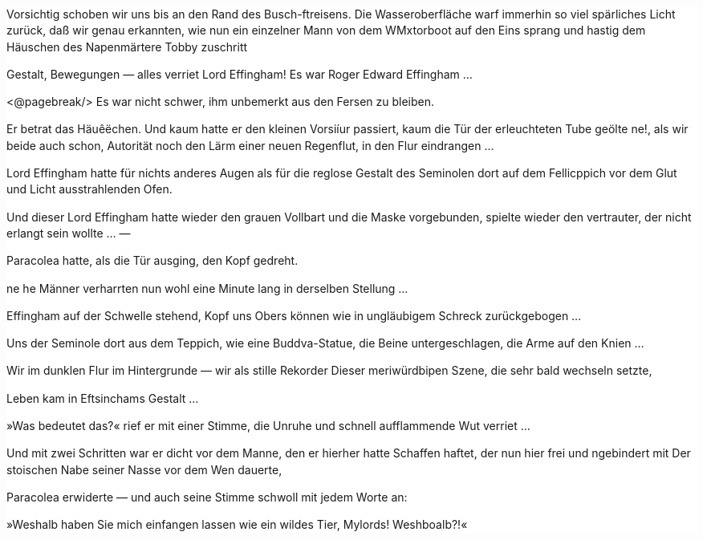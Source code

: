 Vorsichtig schoben wir uns bis an den Rand des Busch-ftreisens.
Die Wasseroberfläche warf immerhin so viel spärliches
Licht zurück, daß wir genau erkannten, wie nun ein
einzelner Mann von dem WMxtorboot auf den Eins sprang
und hastig dem Häuschen des Napenmärtere Tobby zuschritt

Gestalt, Bewegungen — alles verriet Lord Effingham!
Es war Roger Edward Effingham …

<@pagebreak/>
Es war nicht schwer, ihm unbemerkt aus den Fersen zu
bleiben.

Er betrat das Häuêëchen. Und kaum hatte er den kleinen
Vorsiíur passiert, kaum die Tür der erleuchteten Tube geölte
ne!, als wir beide auch schon, Autorität noch den Lärm
einer neuen Regenflut, in den Flur eindrangen …

Lord Effingham hatte für nichts anderes Augen als für
die reglose Gestalt des Seminolen dort auf dem Fellicppich
vor dem Glut und Licht ausstrahlenden Ofen.

Und dieser Lord Effingham hatte wieder den grauen
Vollbart und die Maske vorgebunden, spielte wieder den
vertrauter, der nicht erlangt sein wollte … —

Paracolea hatte, als die Tür ausging, den Kopf gedreht.

ne he Männer verharrten nun wohl eine Minute lang
in derselben Stellung …

Effingham auf der Schwelle stehend, Kopf uns Obers
können wie in ungläubigem Schreck zurückgebogen …

Uns der Seminole dort aus dem Teppich, wie eine
Buddva-Statue, die Beine untergeschlagen, die Arme auf den
Knien …

Wir im dunklen Flur im Hintergrunde — wir als stille
Rekorder Dieser meriwürdbipen Szene, die sehr bald wechseln
setzte,

Leben kam in Eftsinchams Gestalt …

»Was bedeutet das?« rief er mit einer Stimme, die Unruhe
und schnell aufflammende Wut verriet …

Und mit zwei Schritten war er dicht vor dem Manne,
den er hierher hatte Schaffen haftet, der nun hier frei und
ngebindert mit Der stoischen Nabe seiner Nasse vor dem Wen
dauerte,

Paracolea erwiderte — und auch seine Stimme schwoll
mit jedem Worte an:

»Weshalb haben Sie mich einfangen lassen wie ein wildes
Tier, Mylords! Weshboalb?!«
